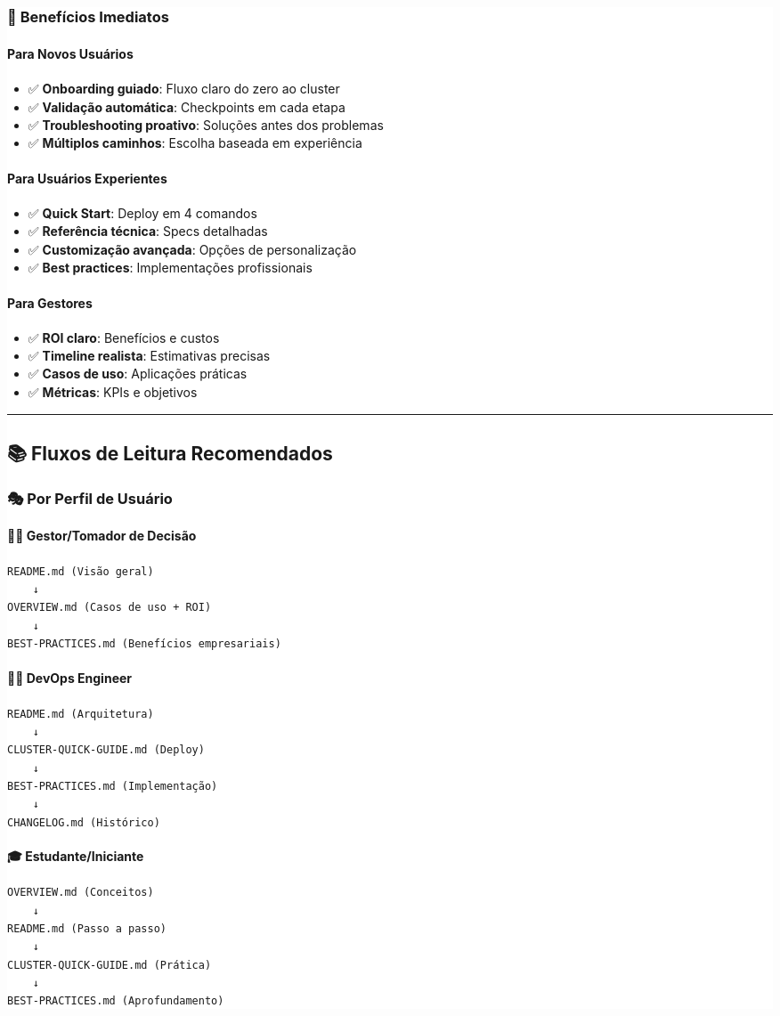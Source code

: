 ### 🚀 **Benefícios Imediatos**

#### **Para Novos Usuários**
- ✅ **Onboarding guiado**: Fluxo claro do zero ao cluster
- ✅ **Validação automática**: Checkpoints em cada etapa
- ✅ **Troubleshooting proativo**: Soluções antes dos problemas
- ✅ **Múltiplos caminhos**: Escolha baseada em experiência

#### **Para Usuários Experientes**
- ✅ **Quick Start**: Deploy em 4 comandos
- ✅ **Referência técnica**: Specs detalhadas
- ✅ **Customização avançada**: Opções de personalização
- ✅ **Best practices**: Implementações profissionais

#### **Para Gestores**
- ✅ **ROI claro**: Benefícios e custos
- ✅ **Timeline realista**: Estimativas precisas
- ✅ **Casos de uso**: Aplicações práticas
- ✅ **Métricas**: KPIs e objetivos

---

## 📚 **Fluxos de Leitura Recomendados**

### 🎭 **Por Perfil de Usuário**

#### **👨‍💼 Gestor/Tomador de Decisão**
```
README.md (Visão geral) 
    ↓
OVERVIEW.md (Casos de uso + ROI)
    ↓
BEST-PRACTICES.md (Benefícios empresariais)
```

#### **👨‍💻 DevOps Engineer**
```
README.md (Arquitetura)
    ↓
CLUSTER-QUICK-GUIDE.md (Deploy)
    ↓
BEST-PRACTICES.md (Implementação)
    ↓
CHANGELOG.md (Histórico)
```

#### **🎓 Estudante/Iniciante**
```
OVERVIEW.md (Conceitos)
    ↓
README.md (Passo a passo)
    ↓
CLUSTER-QUICK-GUIDE.md (Prática)
    ↓
BEST-PRACTICES.md (Aprofundamento)
```
